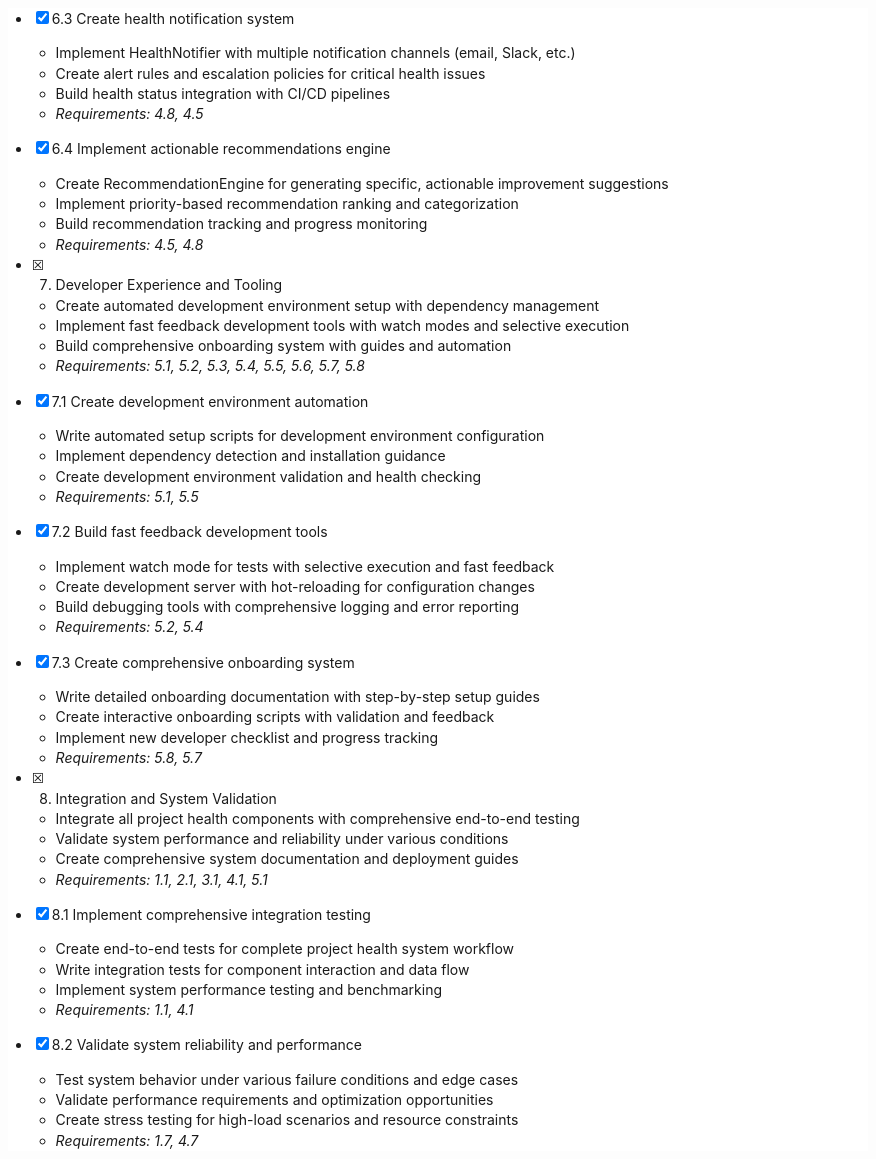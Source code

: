 - [x] 6.3 Create health notification system

  - Implement HealthNotifier with multiple notification channels (email, Slack, etc.)
  - Create alert rules and escalation policies for critical health issues
  - Build health status integration with CI/CD pipelines
  - _Requirements: 4.8, 4.5_

- [x] 6.4 Implement actionable recommendations engine

  - Create RecommendationEngine for generating specific, actionable improvement suggestions
  - Implement priority-based recommendation ranking and categorization
  - Build recommendation tracking and progress monitoring
  - _Requirements: 4.5, 4.8_

- [x] 7. Developer Experience and Tooling

  - Create automated development environment setup with dependency management
  - Implement fast feedback development tools with watch modes and selective execution
  - Build comprehensive onboarding system with guides and automation
  - _Requirements: 5.1, 5.2, 5.3, 5.4, 5.5, 5.6, 5.7, 5.8_

- [x] 7.1 Create development environment automation

  - Write automated setup scripts for development environment configuration
  - Implement dependency detection and installation guidance
  - Create development environment validation and health checking
  - _Requirements: 5.1, 5.5_

- [x] 7.2 Build fast feedback development tools

  - Implement watch mode for tests with selective execution and fast feedback
  - Create development server with hot-reloading for configuration changes
  - Build debugging tools with comprehensive logging and error reporting
  - _Requirements: 5.2, 5.4_

- [x] 7.3 Create comprehensive onboarding system

  - Write detailed onboarding documentation with step-by-step setup guides
  - Create interactive onboarding scripts with validation and feedback
  - Implement new developer checklist and progress tracking
  - _Requirements: 5.8, 5.7_

- [x] 8. Integration and System Validation

  - Integrate all project health components with comprehensive end-to-end testing
  - Validate system performance and reliability under various conditions
  - Create comprehensive system documentation and deployment guides
  - _Requirements: 1.1, 2.1, 3.1, 4.1, 5.1_

- [x] 8.1 Implement comprehensive integration testing

  - Create end-to-end tests for complete project health system workflow
  - Write integration tests for component interaction and data flow
  - Implement system performance testing and benchmarking
  - _Requirements: 1.1, 4.1_

- [x] 8.2 Validate system reliability and performance

  - Test system behavior under various failure conditions and edge cases
  - Validate performance requirements and optimization opportunities
  - Create stress testing for high-load scenarios and resource constraints
  - _Requirements: 1.7, 4.7_
